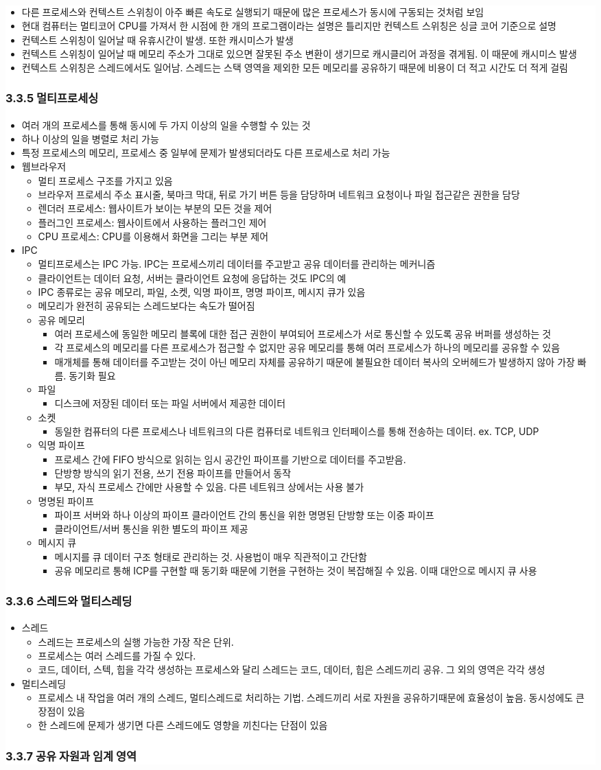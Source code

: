   - 다른 프로세스와 컨텍스트 스위칭이 아주 빠른 속도로 실행되기 때문에 많은 프로세스가 동시에 구동되는 것처럼 보임
  - 현대 컴퓨터는 멀티코어 CPU를 가져서 한 시점에 한 개의 프로그램이라는 설명은 틀리지만 컨텍스트 스위칭은 싱글 코어 기준으로 설명
  - 컨텍스트 스위칭이 일어날 때 유휴시간이 발생. 또한 캐시미스가 발생
  - 컨텍스트 스위칭이 일어날 때 메모리 주소가 그대로 있으면 잘못된 주소 변환이 생기므로 캐시클리어 과정을 겪게됨. 이 때문에 캐시미스 발생
  - 컨텍스트 스위칭은 스레드에서도 일어남. 스레드는 스택 영역을 제외한 모든 메모리를 공유하기 때문에 비용이 더 적고 시간도 더 적게 걸림

### 3.3.5 멀티프로세싱

- 여러 개의 프로세스를 통해 동시에 두 가지 이상의 일을 수행할 수 있는 것
- 하나 이상의 일을 병렬로 처리 가능
- 특정 프로세스의 메모리, 프로세스 중 일부에 문제가 발생되더라도 다른 프로세스로 처리 가능
- 웹브라우저
  - 멀티 프로세스 구조를 가지고 있음
  - 브라우저 프로세싀 주소 표시줄, 북마크 막대, 뒤로 가기 버튼 등을 담당하며 네트워크 요청이나 파일 접근같은 권한을 담당
  - 렌더러 프로세스: 웹사이트가 보이는 부분의 모든 것을 제어
  - 플러그인 프로세스: 웹사이트에서 사용하는 플러그인 제어
  - CPU 프로세스: CPU를 이용해서 화면을 그리는 부분 제어
- IPC
  - 멀티프로세스는 IPC 가능. IPC는 프로세스끼리 데이터를 주고받고 공유 데이터를 관리하는 메커니즘
  - 클라이언트는 데이터 요청, 서버는 클라이언트 요청에 응답하는 것도 IPC의 예
  - IPC 종류로는 공유 메모리, 파일, 소켓, 익명 파이프, 명명 파이프, 메시지 큐가 있음
  - 메모리가 완전히 공유되는 스레드보다는 속도가 떨어짐
  - 공유 메모리
    - 여러 프로세스에 동일한 메모리 블록에 대한 접근 권한이 부여되어 프로세스가 서로 통신할 수 있도록 공유 버퍼를 생성하는 것
    - 각 프로세스의 메모리를 다른 프로세스가 접근할 수 없지만 공유 메모리를 통해 여러 프로세스가 하나의 메모리를 공유할 수 있음
    - 매개체를 통해 데이터를 주고받는 것이 아닌 메모리 자체를 공유하기 때문에 불필요한 데이터 복사의 오버헤드가 발생하지 않아 가장 빠름. 동기화 필요
  - 파일
    - 디스크에 저장된 데이터 또는 파일 서버에서 제공한 데이터
  - 소켓
    - 동일한 컴퓨터의 다른 프로세스나 네트워크의 다른 컴퓨터로 네트워크 인터페이스를 통해 전송하는 데이터. ex. TCP, UDP
  - 익명 파이프
    - 프로세스 간에 FIFO 방식으로 읽히는 임시 공간인 파이프를 기반으로 데이터를 주고받음.
    - 단방향 방식의 읽기 전용, 쓰기 전용 파이프를 만들어서 동작
    - 부모, 자식 프로세스 간에만 사용할 수 있음. 다른 네트워크 상에서는 사용 불가
  - 명명된 파이프
    - 파이프 서버와 하나 이상의 파이프 클라이언트 간의 통신을 위한 명명된 단방향 또는 이중 파이프
    - 클라이언트/서버 통신을 위한 별도의 파이프 제공
  - 메시지 큐
    - 메시지를 큐 데이터 구조 형태로 관리하는 것. 사용법이 매우 직관적이고 간단함
    - 공유 메모리르 통해 ICP를 구현할 때 동기화 때문에 기현을 구현하는 것이 복잡해질 수 있음. 이때 대안으로 메시지 큐 사용

### 3.3.6 스레드와 멀티스레딩

- 스레드
  - 스레드는 프로세스의 실행 가능한 가장 작은 단위.
  - 프로세스는 여러 스레드를 가질 수 있다.
  - 코드, 데이터, 스텍, 힙을 각각 생성하는 프로세스와 달리 스레드는 코드, 데이터, 힙은 스레드끼리 공유. 그 외의 영역은 각각 생성
- 멀티스레딩
  - 프로세스 내 작업을 여러 개의 스레드, 멀티스레드로 처리하는 기법. 스레드끼리 서로 자원을 공유하기때문에 효율성이 높음. 동시성에도 큰 장점이 있음
  - 한 스레드에 문제가 생기면 다른 스레드에도 영향을 끼친다는 단점이 있음

### 3.3.7 공유 자원과 임계 영역
